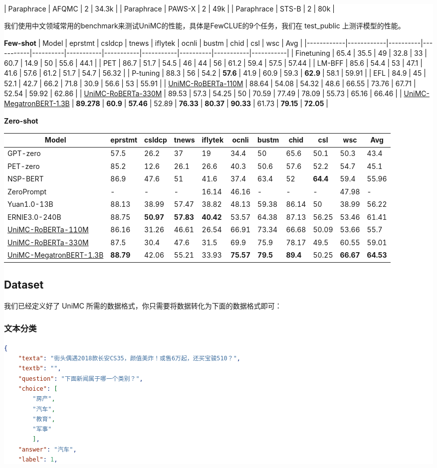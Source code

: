 | Paraphrace | AFQMC   | 2     | 34.3k        |
| Paraphrace | PAWS-X   | 2     | 49k      |
| Paraphrace | STS-B   | 2     | 80k      |

我们使用中文领域常用的benchmark来测试UniMC的性能，具体是FewCLUE的9个任务，我们在 test_public 上测评模型的性能。


**Few-shot**
| Model      | eprstmt    | csldcp   | tnews     | iflytek  | ocnli     | bustm     | chid      | csl      | wsc       | Avg       |
|------------|------------|----------|-----------|----------|-----------|-----------|-----------|----------|-----------|-----------|
| Finetuning | 65.4       | 35.5     | 49        | 32.8     | 33        | 60.7      | 14.9      | 50       | 55.6      | 44.1      |
| PET        | 86.7       | 51.7     | 54.5      | 46       | 44        | 56        | 61.2      | 59.4     | 57.5      | 57.44     |
| LM-BFF     | 85.6       | 54.4     | 53        | 47.1     | 41.6      | 57.6      | 61.2      | 51.7     | 54.7      | 56.32     |
| P-tuning   | 88.3       | 56       | 54.2      | **57.6** | 41.9      | 60.9      | 59.3      | **62.9** | 58.1      | 59.91     |
| EFL        | 84.9       | 45       | 52.1      | 42.7     | 66.2      | 71.8      | 30.9      | 56.6     | 53        | 55.91     |
| [UniMC-RoBERTa-110M](https://huggingface.co/IDEA-CCNL/Erlangshen-UniMC-RoBERTa-110M-Chinese) | 88.64      | 54.08    | 54.32     | 48.6     | 66.55     | 73.76     | 67.71     | 52.54    | 59.92     | 62.86     |
| [UniMC-RoBERTa-330M](https://huggingface.co/IDEA-CCNL/Erlangshen-UniMC-RoBERTa-330M-Chinese) | 89.53      | 57.3     | 54.25     | 50       | 70.59     | 77.49     | 78.09     | 55.73    | 65.16     | 66.46     |
| [UniMC-MegatronBERT-1.3B](https://huggingface.co/IDEA-CCNL/Erlangshen-UniMC-MegatronBERT-1.3B-Chinese) | **89.278** | **60.9** | **57.46** | 52.89    | **76.33** | **80.37** | **90.33** | 61.73    | **79.15** | **72.05** |

**Zero-shot**

| Model         | eprstmt   | csldcp    | tnews     | iflytek   | ocnli     | bustm    | chid     | csl      | wsc       | Avg       |
|---------------|-----------|-----------|-----------|-----------|-----------|----------|----------|----------|-----------|-----------|
| GPT-zero      | 57.5      | 26.2      | 37        | 19        | 34.4      | 50       | 65.6     | 50.1     | 50.3      | 43.4      |
| PET-zero      | 85.2      | 12.6      | 26.1      | 26.6      | 40.3      | 50.6     | 57.6     | 52.2     | 54.7      | 45.1      |
| NSP-BERT      | 86.9      | 47.6      | 51        | 41.6      | 37.4      | 63.4     | 52       | **64.4** | 59.4      | 55.96     |
| ZeroPrompt    | -         | -         | -         | 16.14     | 46.16     | -        | -        | -        | 47.98     | -         |
|  Yuan1.0-13B  | 88.13     | 38.99     | 57.47     | 38.82     | 48.13     | 59.38    | 86.14    | 50       | 38.99     | 56.22     |
| ERNIE3.0-240B | 88.75     | **50.97** | **57.83** | **40.42** | 53.57     | 64.38    | 87.13    | 56.25    | 53.46     | 61.41     |
| [UniMC-RoBERTa-110M](https://huggingface.co/IDEA-CCNL/Erlangshen-UniMC-RoBERTa-110M-Chinese)    | 86.16     | 31.26     | 46.61     | 26.54     | 66.91     | 73.34    | 66.68    | 50.09    | 53.66     | 55.7      |
| [UniMC-RoBERTa-330M](https://huggingface.co/IDEA-CCNL/Erlangshen-UniMC-RoBERTa-330M-Chinese)     | 87.5      | 30.4      | 47.6      | 31.5      | 69.9      | 75.9     | 78.17    | 49.5     | 60.55     | 59.01     |
| [UniMC-MegatronBERT-1.3B](https://huggingface.co/IDEA-CCNL/Erlangshen-UniMC-MegatronBERT-1.3B-Chinese)     | **88.79** | 42.06     | 55.21     | 33.93     | **75.57** | **79.5** | **89.4** | 50.25    | **66.67** | **64.53** |



## Dataset

我们已经定义好了 UniMC 所需的数据格式，你只需要将数据转化为下面的数据格式即可：

### 文本分类
```json
{
    "texta": "街头偶遇2018款长安CS35，颜值美炸！或售6万起，还买宝骏510？",   
    "textb": "", 
    "question": "下面新闻属于哪一个类别？",   
    "choice": [
        "房产", 
        "汽车", 
        "教育",
        "军事"
        ], 
    "answer": "汽车", 
    "label": 1, 
```